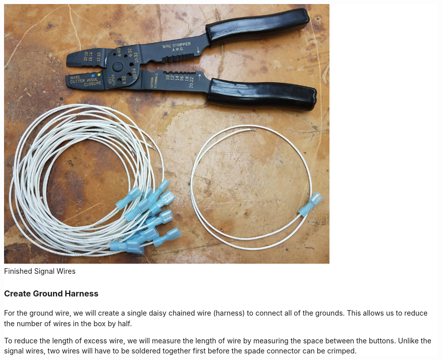   <img src="/img/Signal_Wires_Finished.jpg" width="75%">
  <br/>
  Finished Signal Wires
</p>

### Create Ground Harness
For the ground wire, we will create a single daisy chained wire (harness) to connect all of the grounds. This allows us to reduce the number of wires in the box by half.

To reduce the length of excess wire, we will measure the length of wire by measuring the space between the buttons. Unlike the signal wires, two wires will have to be soldered together first before the spade connector can be crimped.

<p align="center">
